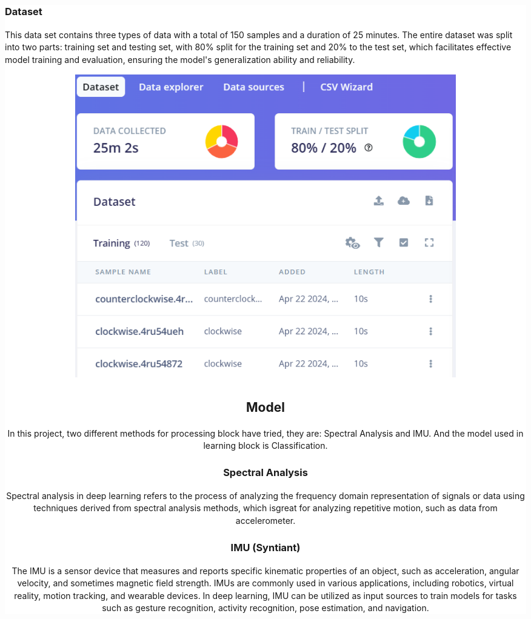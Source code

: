 ### Dataset
This data set contains three types of data with a total of 150 samples and a duration of 25 minutes. The entire dataset was split into two parts: training set and testing set, with 80% split for the training set and 20% to the test set, which facilitates effective model training and evaluation, ensuring the model's generalization ability and reliability.

<div align="center"><img src="DL/DATASET.png" height="500em" /><div>

## Model
In this project, two different methods for processing block have tried, they are: Spectral Analysis and IMU. And the model used in learning block is Classification.

### Spectral Analysis
Spectral analysis in deep learning refers to the process of analyzing the frequency domain representation of signals or data using techniques derived from spectral analysis methods, which isgreat for analyzing repetitive motion, such as data from accelerometer.

### IMU (Syntiant)
The IMU is a sensor device that measures and reports specific kinematic properties of an object, such as acceleration, angular velocity, and sometimes magnetic field strength. IMUs are commonly used in various applications, including robotics, virtual reality, motion tracking, and wearable devices. In deep learning, IMU can be utilized as input sources to train models for tasks such as gesture recognition, activity recognition, pose estimation, and navigation.
